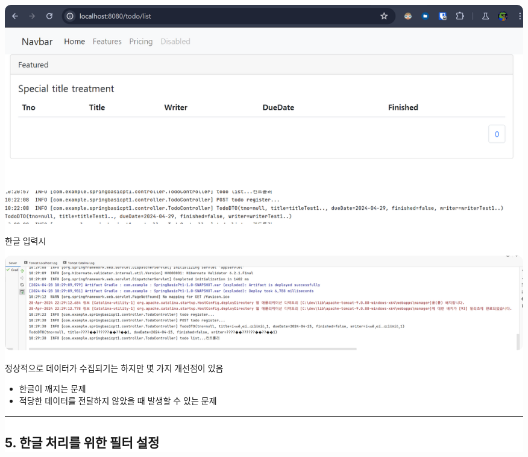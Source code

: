 
<p align="center">
  <img src="./images/14.png" style="border-radius: 10px;">
</p>


<p align="center">
  <img src="./images/15.png" style="border-radius: 10px;">
</p>


한글 입력시

<p align="center">
  <img src="./images/16.png" style="border-radius: 10px;">
</p>



정상적으로 데이터가 수집되기는 하지만 몇 가지 개선점이 있음
* 한글이 깨지는 문제
* 적당한 데이터를 전달하지 않았을 때 발생할 수 있는 문제

---


## 5. 한글 처리를 위한 필터 설정

<p align="center">
